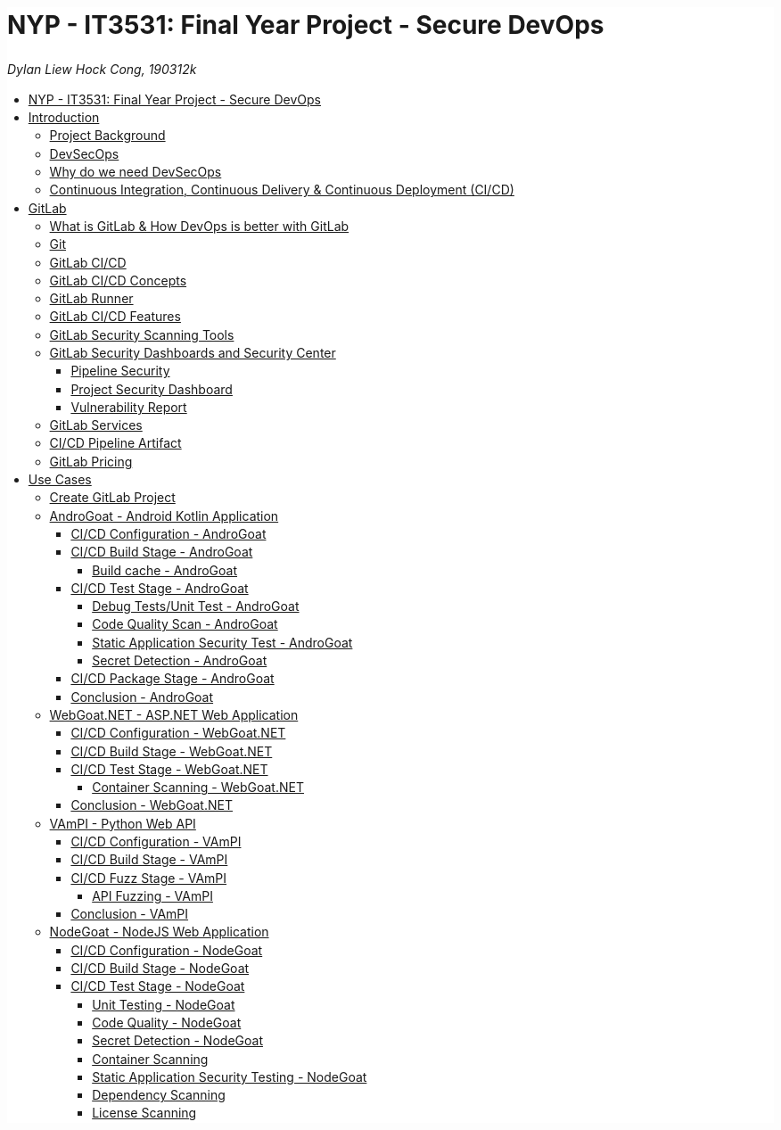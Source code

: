 # NYP - IT3531: Final Year Project - Secure DevOps
*Dylan Liew Hock Cong, 190312k*
- [NYP - IT3531: Final Year Project - Secure DevOps](#nyp---it3531-final-year-project---secure-devops)
- [Introduction](#introduction)
  - [Project Background](#project-background)
  - [DevSecOps](#devsecops)
  - [Why do we need DevSecOps](#why-do-we-need-devsecops)
  - [Continuous Integration, Continuous Delivery & Continuous Deployment (CI/CD)](#continuous-integration-continuous-delivery--continuous-deployment-cicd)
- [GitLab](#gitlab)
  - [What is GitLab & How DevOps is better with GitLab](#what-is-gitlab--how-devops-is-better-with-gitlab)
  - [Git](#git)
  - [GitLab CI/CD](#gitlab-cicd)
  - [GitLab CI/CD Concepts](#gitlab-cicd-concepts)
  - [GitLab Runner](#gitlab-runner)
  - [GitLab CI/CD Features](#gitlab-cicd-features)
  - [GitLab Security Scanning Tools](#gitlab-security-scanning-tools)
  - [GitLab Security Dashboards and Security Center](#gitlab-security-dashboards-and-security-center)
    - [Pipeline Security](#pipeline-security)
    - [Project Security Dashboard](#project-security-dashboard)
    - [Vulnerability Report](#vulnerability-report)
  - [GitLab Services](#gitlab-services)
  - [CI/CD Pipeline Artifact](#cicd-pipeline-artifact)
  - [GitLab Pricing](#gitlab-pricing)
- [Use Cases](#use-cases)
  - [Create GitLab Project](#create-gitlab-project)
  - [AndroGoat - Android Kotlin Application](#androgoat---android-kotlin-application)
    - [CI/CD Configuration - AndroGoat](#cicd-configuration---androgoat)
    - [CI/CD Build Stage - AndroGoat](#cicd-build-stage---androgoat)
      - [Build cache - AndroGoat](#build-cache---androgoat)
    - [CI/CD Test Stage - AndroGoat](#cicd-test-stage---androgoat)
      - [Debug Tests/Unit Test - AndroGoat](#debug-testsunit-test---androgoat)
      - [Code Quality Scan - AndroGoat](#code-quality-scan---androgoat)
      - [Static Application Security Test - AndroGoat](#static-application-security-test---androgoat)
      - [Secret Detection - AndroGoat](#secret-detection---androgoat)
    - [CI/CD Package Stage - AndroGoat](#cicd-package-stage---androgoat)
    - [Conclusion - AndroGoat](#conclusion---androgoat)
  - [WebGoat.NET - ASP.NET Web Application](#webgoatnet---aspnet-web-application)
    - [CI/CD Configuration - WebGoat.NET](#cicd-configuration---webgoatnet)
    - [CI/CD Build Stage - WebGoat.NET](#cicd-build-stage---webgoatnet)
    - [CI/CD Test Stage - WebGoat.NET](#cicd-test-stage---webgoatnet)
      - [Container Scanning - WebGoat.NET](#container-scanning---webgoatnet)
    - [Conclusion - WebGoat.NET](#conclusion---webgoatnet)
  - [VAmPI - Python Web API](#vampi---python-web-api)
    - [CI/CD Configuration - VAmPI](#cicd-configuration---vampi)
    - [CI/CD Build Stage - VAmPI](#cicd-build-stage---vampi)
    - [CI/CD Fuzz Stage - VAmPI](#cicd-fuzz-stage---vampi)
      - [API Fuzzing - VAmPI](#api-fuzzing---vampi)
    - [Conclusion - VAmPI](#conclusion---vampi)
  - [NodeGoat - NodeJS Web Application](#nodegoat---nodejs-web-application)
    - [CI/CD Configuration - NodeGoat](#cicd-configuration---nodegoat)
    - [CI/CD Build Stage - NodeGoat](#cicd-build-stage---nodegoat)
    - [CI/CD Test Stage - NodeGoat](#cicd-test-stage---nodegoat)
      - [Unit Testing - NodeGoat](#unit-testing---nodegoat)
      - [Code Quality - NodeGoat](#code-quality---nodegoat)
      - [Secret Detection - NodeGoat](#secret-detection---nodegoat)
      - [Container Scanning](#container-scanning)
      - [Static Application Security Testing - NodeGoat](#static-application-security-testing---nodegoat)
      - [Dependency Scanning](#dependency-scanning)
      - [License Scanning](#license-scanning)